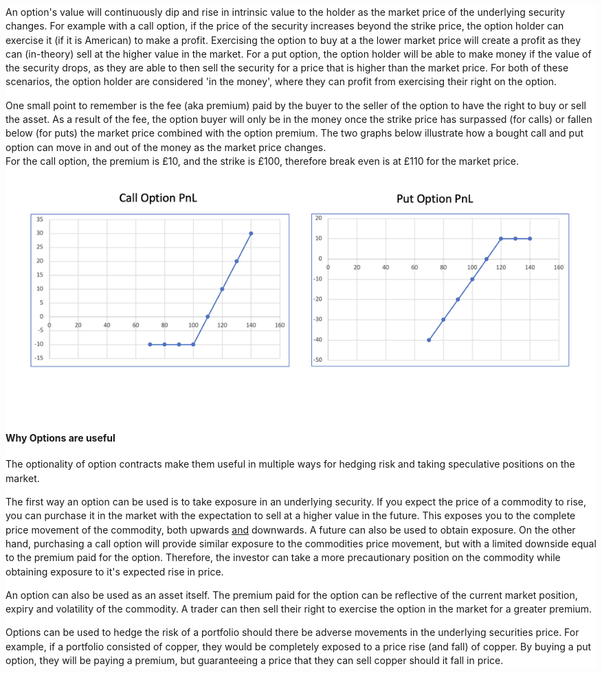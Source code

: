 An option's value will continuously dip and rise in intrinsic value to the holder as the market price of the underlying security changes. For example with a call option, if the price of the security increases beyond the strike price, the option holder can exercise it (if it is American) to make a profit. Exercising the option to buy at a the lower market price will create a profit as they can (in-theory) sell at the higher value in the market. For a put option, the option holder will be able to make money if the value of the security drops, as they are able to then sell the security for a price that is higher than the market price. For both of these scenarios, the option holder are considered 'in the money', where they can profit from exercising their right on the option.
</p>
<p>
One small point to remember is the fee (aka premium) paid by the buyer to the seller of the option to have the right to buy or sell the asset. As a result of the fee, the option buyer will only be in the money once the strike price has surpassed (for calls) or fallen below (for puts) the market price combined with the option premium. The two graphs below illustrate how a bought call and put option can move in and out of the money as the market price changes.<br>
For the call option, the premium is £10, and the strike is £100, therefore break even is at £110 for the market price. 

![Graphs of call and put PnL](../../src/images/122_graphs.png)

</p>

<br>
<h4>Why Options are useful</h4>
<p>
The optionality of option contracts make them useful in multiple ways for hedging risk and taking speculative positions on the market. 
</p>
<p>
The first way an option can be used is to take exposure in an underlying security. If you expect the price of a commodity to rise, you can purchase it in the market with the expectation to sell at a higher value in the future. This exposes you to the complete price movement of the commodity, both upwards <u>and</u> downwards. A future can also be used to obtain exposure. On the other hand, purchasing a call option will provide similar exposure to the commodities price movement, but with a limited downside equal to the premium paid for the option. Therefore, the investor can take a more precautionary position on the commodity while obtaining exposure to it's expected rise in price.
</p>
<p>
An option can also be used as an asset itself. The premium paid for the option can be reflective of the current market position, expiry and volatility of the commodity. A trader can then sell their right to exercise the option in the market for a greater premium.
</p>
<p>
Options can be used to hedge the risk of a portfolio should there be adverse movements in the underlying securities price. For example, if a portfolio consisted of copper, they would be completely exposed to a price rise (and fall) of copper. By buying a put option, they will be paying a premium, but guaranteeing a price that they can sell copper should it fall in price. 
</p>
